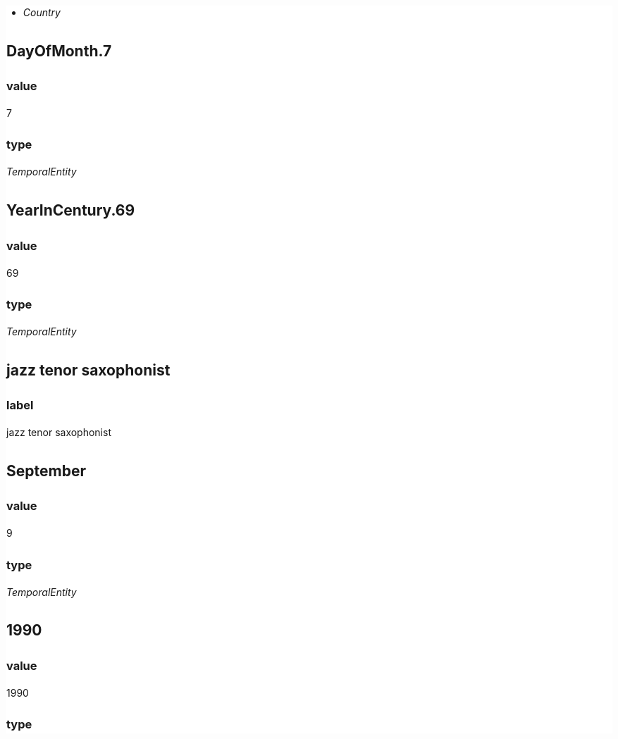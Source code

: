  - *Country*

## DayOfMonth.7

### value


7

### type


*TemporalEntity*

## YearInCentury.69

### value


69

### type


*TemporalEntity*

## jazz tenor saxophonist

### label


jazz tenor saxophonist

## September

### value


9

### type


*TemporalEntity*

## 1990

### value


1990

### type
